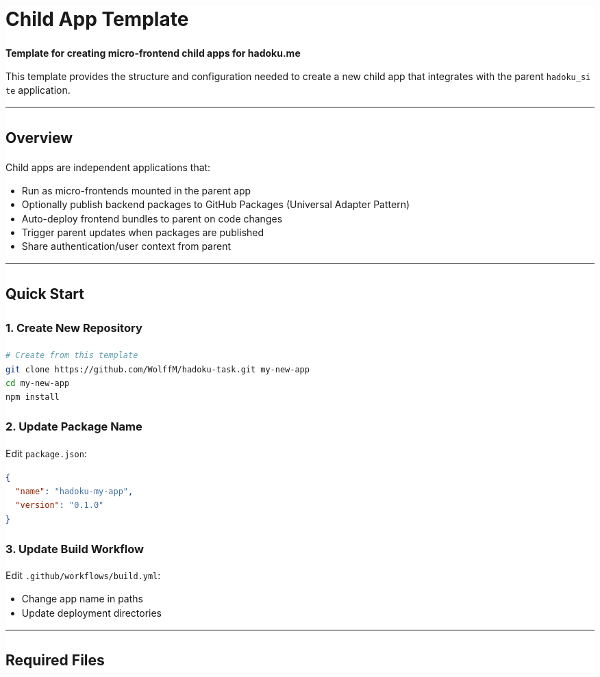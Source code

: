 # Child App Template

**Template for creating micro-frontend child apps for hadoku.me**

This template provides the structure and configuration needed to create a new child app that integrates with the parent `hadoku_site` application.

---

## Overview

Child apps are independent applications that:
- Run as micro-frontends mounted in the parent app
- Optionally publish backend packages to GitHub Packages (Universal Adapter Pattern)
- Auto-deploy frontend bundles to parent on code changes
- Trigger parent updates when packages are published
- Share authentication/user context from parent

---

## Quick Start

### 1. Create New Repository

```bash
# Create from this template
git clone https://github.com/WolffM/hadoku-task.git my-new-app
cd my-new-app
npm install
```

### 2. Update Package Name

Edit `package.json`:
```json
{
  "name": "hadoku-my-app",
  "version": "0.1.0"
}
```

### 3. Update Build Workflow

Edit `.github/workflows/build.yml`:
- Change app name in paths
- Update deployment directories

---

## Required Files

